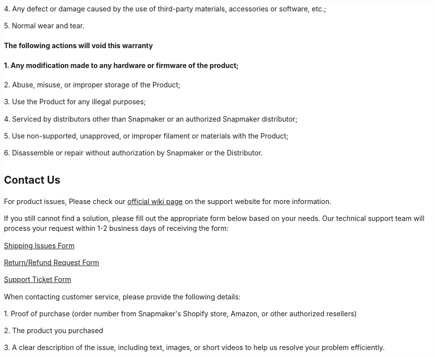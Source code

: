 4\. Any defect or damage caused by the use of third-party materials, accessories or software, etc.;

5\. Normal wear and tear.

#### **The following actions will void this warranty**

#### 1\. Any modification made to any hardware or firmware of the product;

2\. Abuse, misuse, or improper storage of the Product;

3\. Use the Product for any illegal purposes;

4\. Serviced by distributors other than Snapmaker or an authorized Snapmaker distributor;

5\. Use non-supported, unapproved, or improper filament or materials with the Product;

6\. Disassemble or repair without authorization by Snapmaker or the Distributor.

## **Contact Us**

For product issues, Please check our [official wiki page](https://wiki.snapmaker.com/) on the support website for more information.

If you still cannot find a solution, please fill out the appropriate form below based on your needs. Our technical support team will process your request within 1-2 business days of receiving the form:

[Shipping Issues Form](https://snapmaker.formcrafts.com/shipping-issues)

[Return/Refund Request Form](https://snapmaker.formcrafts.com/return-refund)

[Support Ticket Form](https://snapmaker.formcrafts.com/support-ticket)

When contacting customer service, please provide the following details:

1\. Proof of purchase (order number from Snapmaker's Shopify store, Amazon, or other authorized resellers)

2\. The product you purchased

3\. A clear description of the issue, including text, images, or short videos to help us resolve your problem efficiently.
